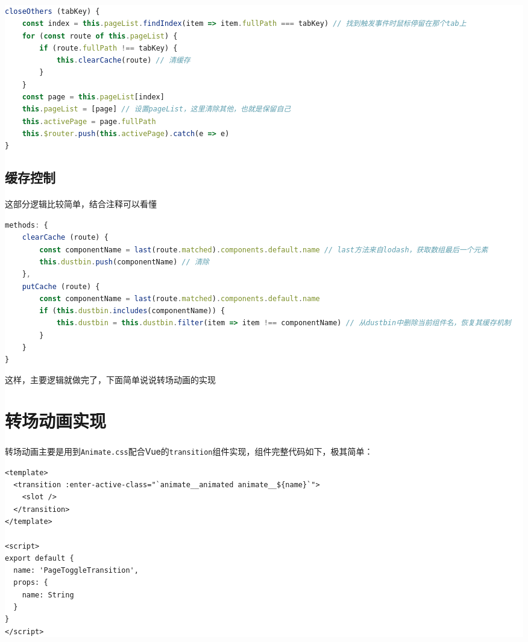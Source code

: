 ```javascript
closeOthers (tabKey) {
    const index = this.pageList.findIndex(item => item.fullPath === tabKey) // 找到触发事件时鼠标停留在那个tab上
    for (const route of this.pageList) {
        if (route.fullPath !== tabKey) {
            this.clearCache(route) // 清缓存
        }
    }
    const page = this.pageList[index]
    this.pageList = [page] // 设置pageList，这里清除其他，也就是保留自己
    this.activePage = page.fullPath
    this.$router.push(this.activePage).catch(e => e)
}
```

## 缓存控制

这部分逻辑比较简单，结合注释可以看懂

```javascript
methods: {
    clearCache (route) {
        const componentName = last(route.matched).components.default.name // last方法来自lodash，获取数组最后一个元素
        this.dustbin.push(componentName) // 清除
    },
    putCache (route) {
        const componentName = last(route.matched).components.default.name
        if (this.dustbin.includes(componentName)) {
            this.dustbin = this.dustbin.filter(item => item !== componentName) // 从dustbin中删除当前组件名，恢复其缓存机制
        }
    }
}
```

这样，主要逻辑就做完了，下面简单说说转场动画的实现

# 转场动画实现

转场动画主要是用到`Animate.css`配合Vue的`transition`组件实现，组件完整代码如下，极其简单：

```vue
<template>
  <transition :enter-active-class="`animate__animated animate__${name}`">
    <slot />
  </transition>
</template>

<script>
export default {
  name: 'PageToggleTransition',
  props: {
    name: String
  }
}
</script>
```

